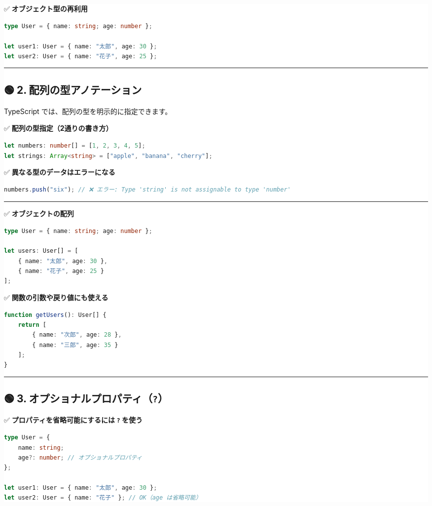 ✅ **オブジェクト型の再利用**
```ts
type User = { name: string; age: number };

let user1: User = { name: "太郎", age: 30 };
let user2: User = { name: "花子", age: 25 };
```

---

## **🟢 2. 配列の型アノテーション**
TypeScript では、配列の型を明示的に指定できます。

✅ **配列の型指定（2通りの書き方）**
```ts
let numbers: number[] = [1, 2, 3, 4, 5];
let strings: Array<string> = ["apple", "banana", "cherry"];
```
✅ **異なる型のデータはエラーになる**
```ts
numbers.push("six"); // ❌ エラー: Type 'string' is not assignable to type 'number'
```

---

✅ **オブジェクトの配列**
```ts
type User = { name: string; age: number };

let users: User[] = [
    { name: "太郎", age: 30 },
    { name: "花子", age: 25 }
];
```

✅ **関数の引数や戻り値にも使える**
```ts
function getUsers(): User[] {
    return [
        { name: "次郎", age: 28 },
        { name: "三郎", age: 35 }
    ];
}
```

---

## **🟢 3. オプショナルプロパティ（`?`）**
✅ **プロパティを省略可能にするには `?` を使う**
```ts
type User = {
    name: string;
    age?: number; // オプショナルプロパティ
};

let user1: User = { name: "太郎", age: 30 };
let user2: User = { name: "花子" }; // OK（age は省略可能）
```
